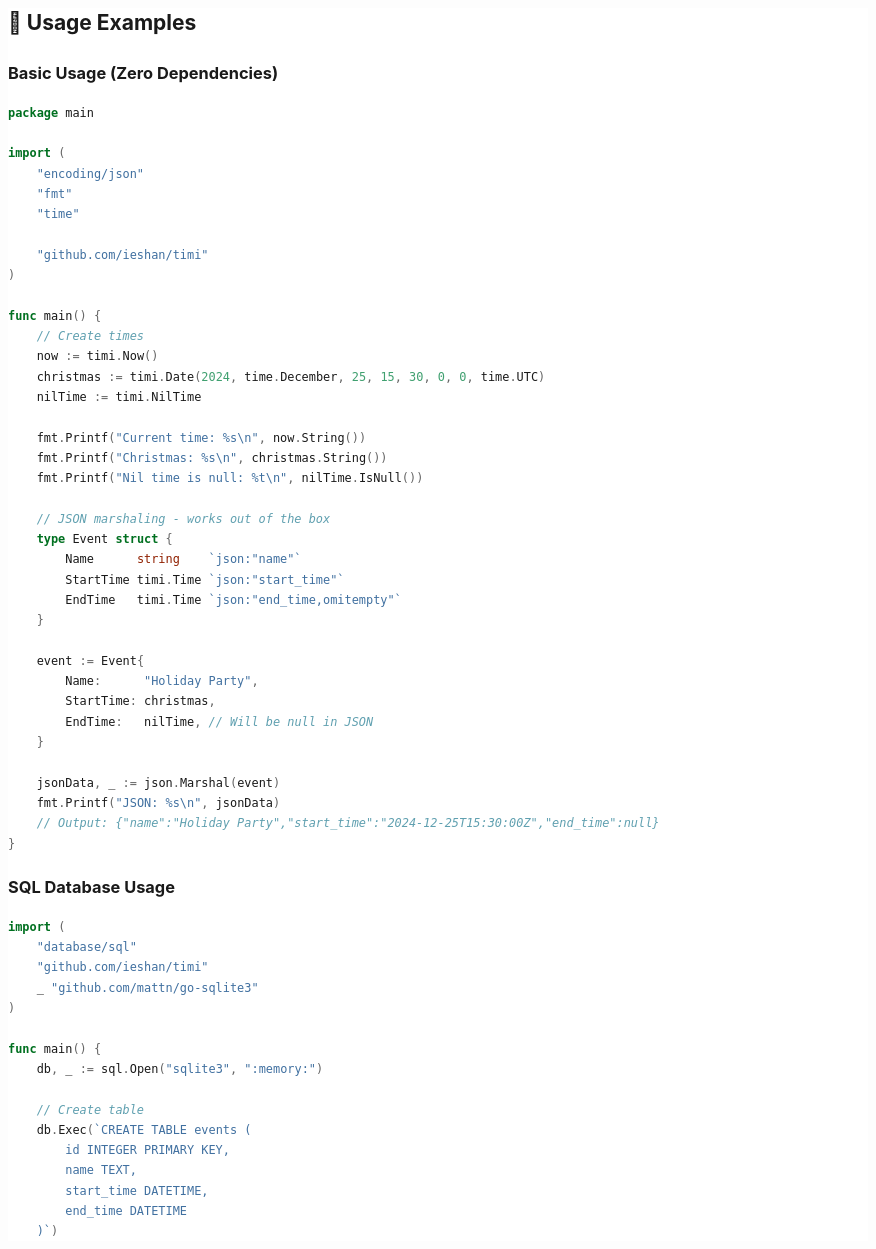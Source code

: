 ## 📖 **Usage Examples**

### **Basic Usage (Zero Dependencies)**

```go
package main

import (
    "encoding/json"
    "fmt"
    "time"
    
    "github.com/ieshan/timi"
)

func main() {
    // Create times
    now := timi.Now()
    christmas := timi.Date(2024, time.December, 25, 15, 30, 0, 0, time.UTC)
    nilTime := timi.NilTime
    
    fmt.Printf("Current time: %s\n", now.String())
    fmt.Printf("Christmas: %s\n", christmas.String()) 
    fmt.Printf("Nil time is null: %t\n", nilTime.IsNull())
    
    // JSON marshaling - works out of the box
    type Event struct {
        Name      string    `json:"name"`
        StartTime timi.Time `json:"start_time"`
        EndTime   timi.Time `json:"end_time,omitempty"`
    }
    
    event := Event{
        Name:      "Holiday Party",
        StartTime: christmas,
        EndTime:   nilTime, // Will be null in JSON
    }
    
    jsonData, _ := json.Marshal(event)
    fmt.Printf("JSON: %s\n", jsonData)
    // Output: {"name":"Holiday Party","start_time":"2024-12-25T15:30:00Z","end_time":null}
}
```

### **SQL Database Usage**

```go
import (
    "database/sql"
    "github.com/ieshan/timi"
    _ "github.com/mattn/go-sqlite3"
)

func main() {
    db, _ := sql.Open("sqlite3", ":memory:")
    
    // Create table
    db.Exec(`CREATE TABLE events (
        id INTEGER PRIMARY KEY,
        name TEXT,
        start_time DATETIME,
        end_time DATETIME
    )`)
```